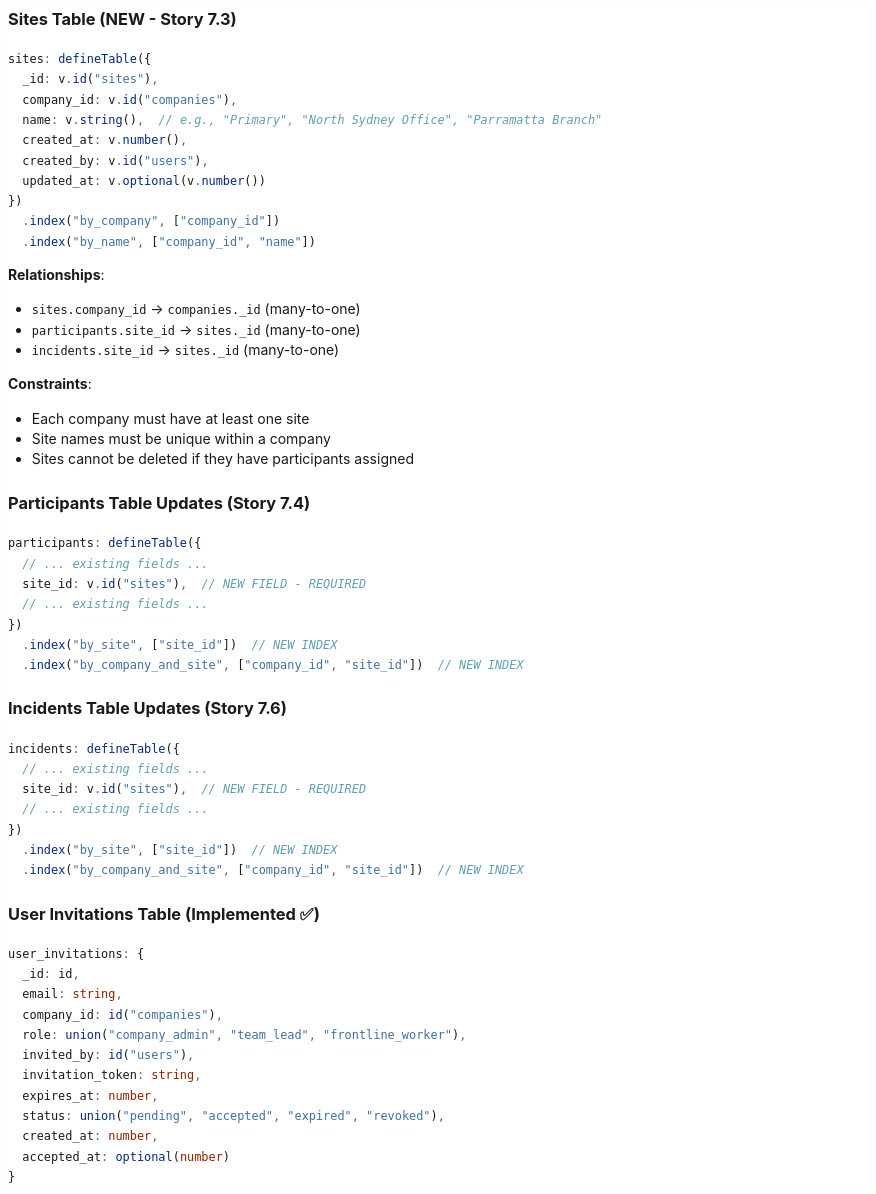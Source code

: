 ### Sites Table (NEW - Story 7.3)
```typescript
sites: defineTable({
  _id: v.id("sites"),
  company_id: v.id("companies"),
  name: v.string(),  // e.g., "Primary", "North Sydney Office", "Parramatta Branch"
  created_at: v.number(),
  created_by: v.id("users"),
  updated_at: v.optional(v.number())
})
  .index("by_company", ["company_id"])
  .index("by_name", ["company_id", "name"])
```

**Relationships**:
- `sites.company_id` → `companies._id` (many-to-one)
- `participants.site_id` → `sites._id` (many-to-one)
- `incidents.site_id` → `sites._id` (many-to-one)

**Constraints**:
- Each company must have at least one site
- Site names must be unique within a company
- Sites cannot be deleted if they have participants assigned

### Participants Table Updates (Story 7.4)
```typescript
participants: defineTable({
  // ... existing fields ...
  site_id: v.id("sites"),  // NEW FIELD - REQUIRED
  // ... existing fields ...
})
  .index("by_site", ["site_id"])  // NEW INDEX
  .index("by_company_and_site", ["company_id", "site_id"])  // NEW INDEX
```

### Incidents Table Updates (Story 7.6)
```typescript
incidents: defineTable({
  // ... existing fields ...
  site_id: v.id("sites"),  // NEW FIELD - REQUIRED
  // ... existing fields ...
})
  .index("by_site", ["site_id"])  // NEW INDEX
  .index("by_company_and_site", ["company_id", "site_id"])  // NEW INDEX
```

### User Invitations Table (Implemented ✅)
```typescript
user_invitations: {
  _id: id,
  email: string,
  company_id: id("companies"),
  role: union("company_admin", "team_lead", "frontline_worker"),
  invited_by: id("users"),
  invitation_token: string,
  expires_at: number,
  status: union("pending", "accepted", "expired", "revoked"),
  created_at: number,
  accepted_at: optional(number)
}
```

